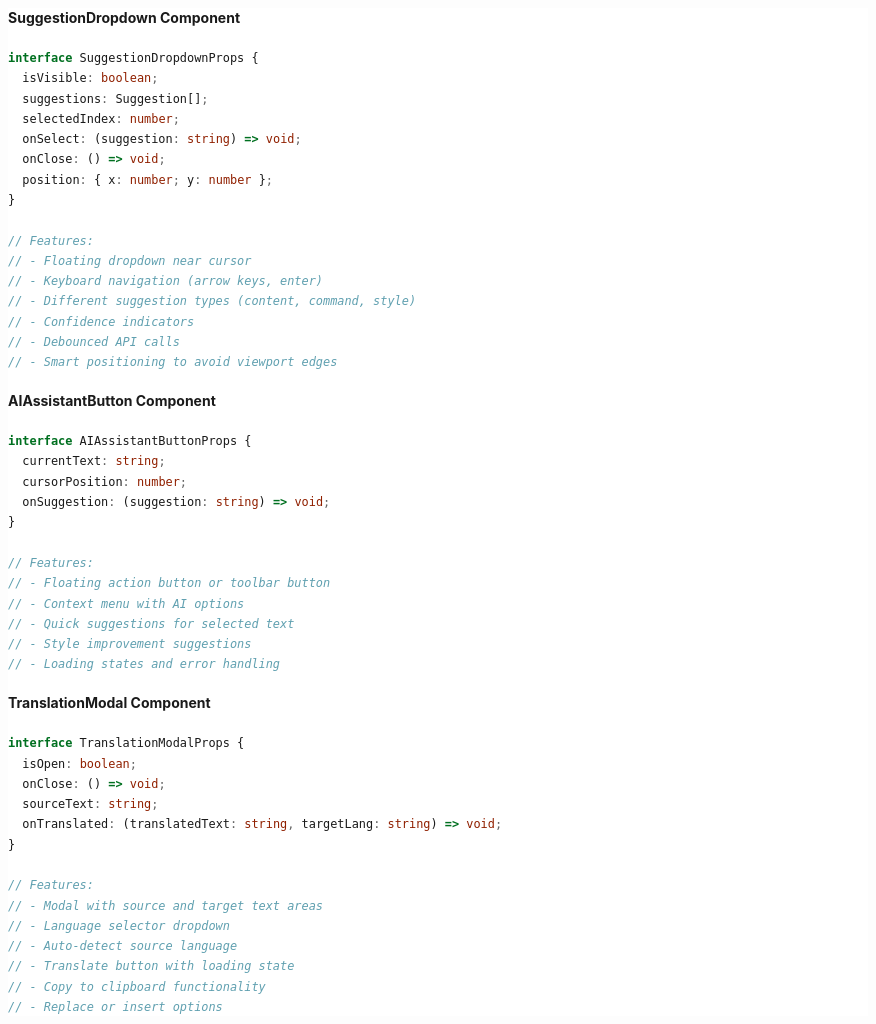 #### SuggestionDropdown Component
```typescript
interface SuggestionDropdownProps {
  isVisible: boolean;
  suggestions: Suggestion[];
  selectedIndex: number;
  onSelect: (suggestion: string) => void;
  onClose: () => void;
  position: { x: number; y: number };
}

// Features:
// - Floating dropdown near cursor
// - Keyboard navigation (arrow keys, enter)
// - Different suggestion types (content, command, style)
// - Confidence indicators
// - Debounced API calls
// - Smart positioning to avoid viewport edges
```

#### AIAssistantButton Component
```typescript
interface AIAssistantButtonProps {
  currentText: string;
  cursorPosition: number;
  onSuggestion: (suggestion: string) => void;
}

// Features:
// - Floating action button or toolbar button
// - Context menu with AI options
// - Quick suggestions for selected text
// - Style improvement suggestions
// - Loading states and error handling
```

#### TranslationModal Component
```typescript
interface TranslationModalProps {
  isOpen: boolean;
  onClose: () => void;
  sourceText: string;
  onTranslated: (translatedText: string, targetLang: string) => void;
}

// Features:
// - Modal with source and target text areas
// - Language selector dropdown
// - Auto-detect source language
// - Translate button with loading state
// - Copy to clipboard functionality
// - Replace or insert options
```
